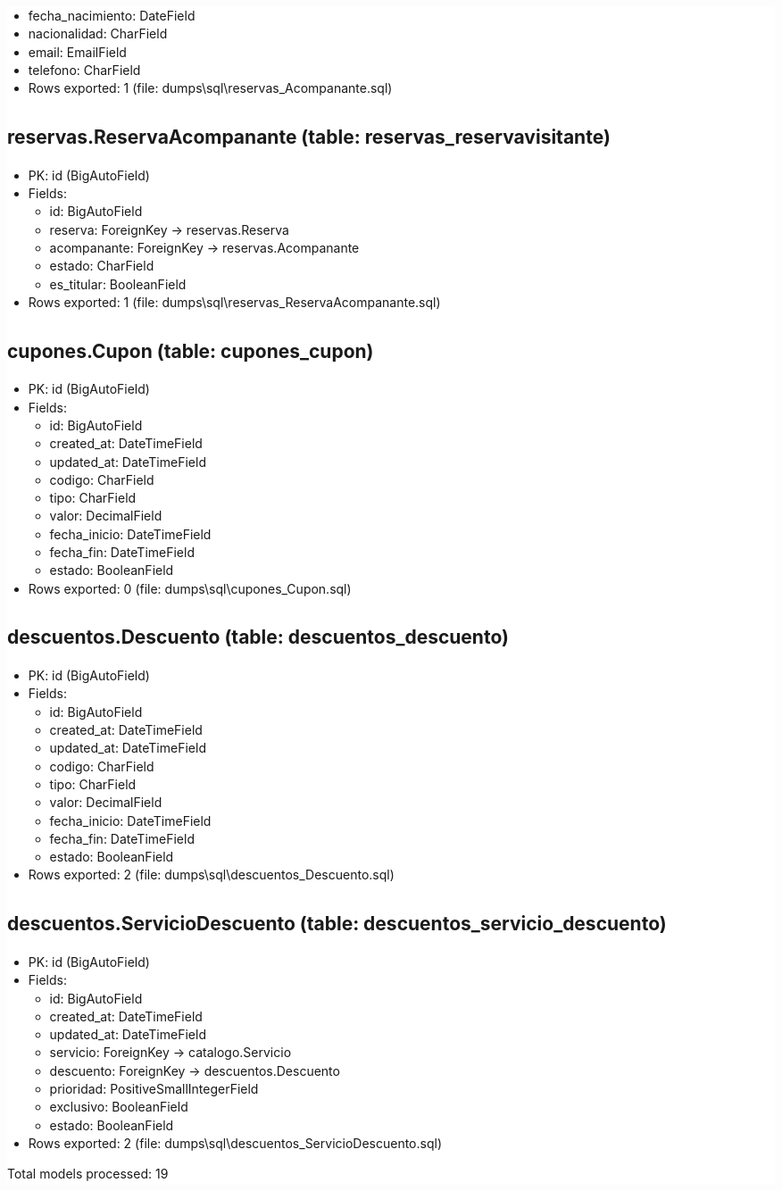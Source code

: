   - fecha_nacimiento: DateField
  - nacionalidad: CharField
  - email: EmailField
  - telefono: CharField
- Rows exported: 1 (file: dumps\sql\reservas_Acompanante.sql)
## reservas.ReservaAcompanante (table: reservas_reservavisitante)
- PK: id (BigAutoField)
- Fields:
  - id: BigAutoField
  - reserva: ForeignKey -> reservas.Reserva
  - acompanante: ForeignKey -> reservas.Acompanante
  - estado: CharField
  - es_titular: BooleanField
- Rows exported: 1 (file: dumps\sql\reservas_ReservaAcompanante.sql)
## cupones.Cupon (table: cupones_cupon)
- PK: id (BigAutoField)
- Fields:
  - id: BigAutoField
  - created_at: DateTimeField
  - updated_at: DateTimeField
  - codigo: CharField
  - tipo: CharField
  - valor: DecimalField
  - fecha_inicio: DateTimeField
  - fecha_fin: DateTimeField
  - estado: BooleanField
- Rows exported: 0 (file: dumps\sql\cupones_Cupon.sql)
## descuentos.Descuento (table: descuentos_descuento)
- PK: id (BigAutoField)
- Fields:
  - id: BigAutoField
  - created_at: DateTimeField
  - updated_at: DateTimeField
  - codigo: CharField
  - tipo: CharField
  - valor: DecimalField
  - fecha_inicio: DateTimeField
  - fecha_fin: DateTimeField
  - estado: BooleanField
- Rows exported: 2 (file: dumps\sql\descuentos_Descuento.sql)
## descuentos.ServicioDescuento (table: descuentos_servicio_descuento)
- PK: id (BigAutoField)
- Fields:
  - id: BigAutoField
  - created_at: DateTimeField
  - updated_at: DateTimeField
  - servicio: ForeignKey -> catalogo.Servicio
  - descuento: ForeignKey -> descuentos.Descuento
  - prioridad: PositiveSmallIntegerField
  - exclusivo: BooleanField
  - estado: BooleanField
- Rows exported: 2 (file: dumps\sql\descuentos_ServicioDescuento.sql)

Total models processed: 19

